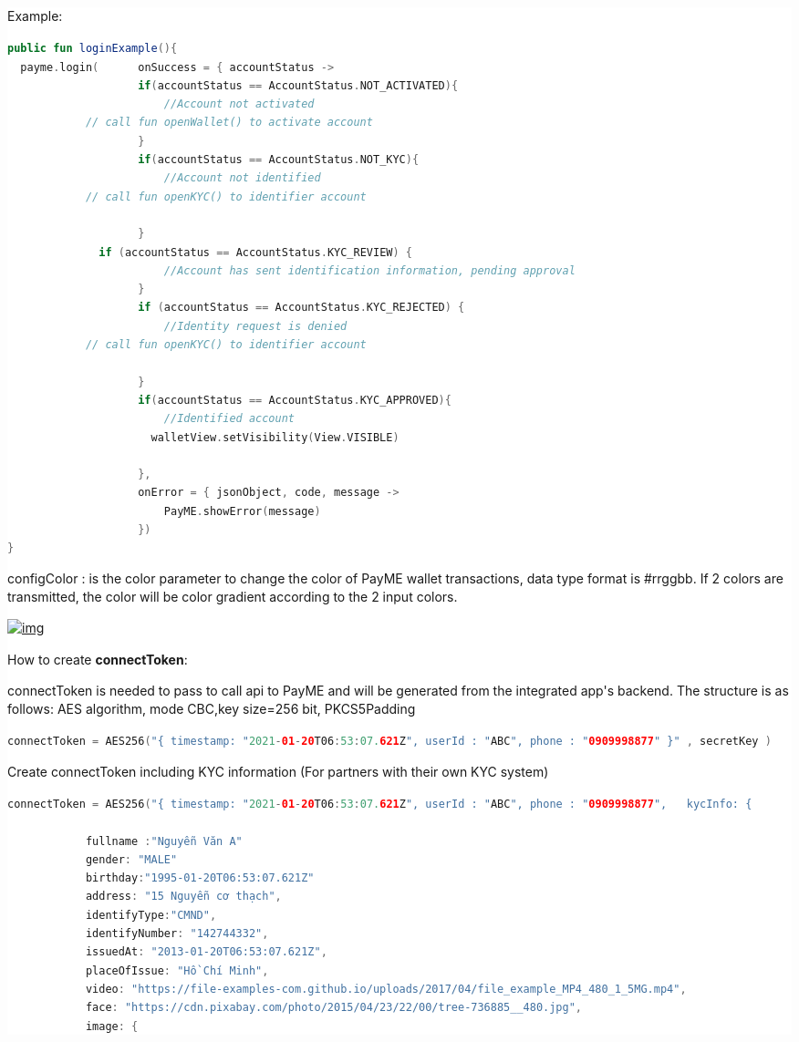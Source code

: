 Example:

```kotlin
public fun loginExample(){
  payme.login(		onSuccess = { accountStatus ->
                    if(accountStatus == AccountStatus.NOT_ACTIVATED){
                        //Account not activated
			// call fun openWallet() to activate account
                    }
                    if(accountStatus == AccountStatus.NOT_KYC){
                        //Account not identified
			// call fun openKYC() to identifier account

                    }
		      if (accountStatus == AccountStatus.KYC_REVIEW) {
                        //Account has sent identification information, pending approval
                    }
                    if (accountStatus == AccountStatus.KYC_REJECTED) {
                        //Identity request is denied
			// call fun openKYC() to identifier account

                    }
                    if(accountStatus == AccountStatus.KYC_APPROVED){
                        //Identified account
                      walletView.setVisibility(View.VISIBLE)
		    
               	    },
                    onError = { jsonObject, code, message ->
                        PayME.showError(message)
                    })
}
```

configColor : is the color parameter to change the color of PayME wallet transactions, data type format is #rrggbb. If 2 colors are transmitted, the color will be color gradient according to the 2 input colors.

[![img](https://github.com/PayME-Tech/PayME-SDK-Android-Example/raw/main/fe478f50-e3de-4c58-bd6d-9f77d46ce230.png?raw=true)](https://github.com/PayME-Tech/PayME-SDK-Android-Example/blob/main/fe478f50-e3de-4c58-bd6d-9f77d46ce230.png?raw=true)

How to create **connectToken**:

connectToken is needed to pass to call api to PayME and will be generated from the integrated app's backend. The structure is as follows:
AES algorithm, mode CBC,key size=256 bit, PKCS5Padding
```kotlin
connectToken = AES256("{ timestamp: "2021-01-20T06:53:07.621Z", userId : "ABC", phone : "0909998877" }" , secretKey )
```
Create connectToken including KYC information (For partners with their own KYC system)
```kotlin
connectToken = AES256("{ timestamp: "2021-01-20T06:53:07.621Z", userId : "ABC", phone : "0909998877",   kycInfo: {
        
            fullname :"Nguyễn Văn A" 
            gender: "MALE"
            birthday:"1995-01-20T06:53:07.621Z"
            address: "15 Nguyễn cơ thạch",
            identifyType:"CMND",
            identifyNumber: "142744332",
            issuedAt: "2013-01-20T06:53:07.621Z",
            placeOfIssue: "Hồ Chí Minh",
            video: "https://file-examples-com.github.io/uploads/2017/04/file_example_MP4_480_1_5MG.mp4",
            face: "https://cdn.pixabay.com/photo/2015/04/23/22/00/tree-736885__480.jpg",
            image: {
```